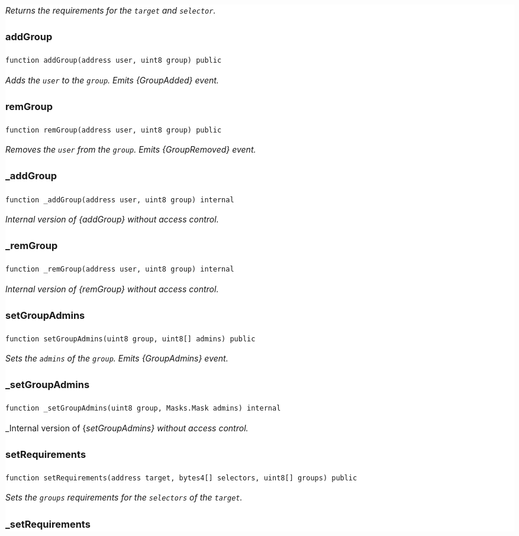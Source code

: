 _Returns the requirements for the `target` and `selector`._

### addGroup

```solidity
function addGroup(address user, uint8 group) public
```

_Adds the `user` to the `group`. Emits {GroupAdded} event._

### remGroup

```solidity
function remGroup(address user, uint8 group) public
```

_Removes the `user` from the `group`. Emits {GroupRemoved} event._

### _addGroup

```solidity
function _addGroup(address user, uint8 group) internal
```

_Internal version of {addGroup} without access control._

### _remGroup

```solidity
function _remGroup(address user, uint8 group) internal
```

_Internal version of {remGroup} without access control._

### setGroupAdmins

```solidity
function setGroupAdmins(uint8 group, uint8[] admins) public
```

_Sets the `admins` of the `group`. Emits {GroupAdmins} event._

### _setGroupAdmins

```solidity
function _setGroupAdmins(uint8 group, Masks.Mask admins) internal
```

_Internal version of {_setGroupAdmins} without access control._

### setRequirements

```solidity
function setRequirements(address target, bytes4[] selectors, uint8[] groups) public
```

_Sets the `groups` requirements for the `selectors` of the `target`._

### _setRequirements
